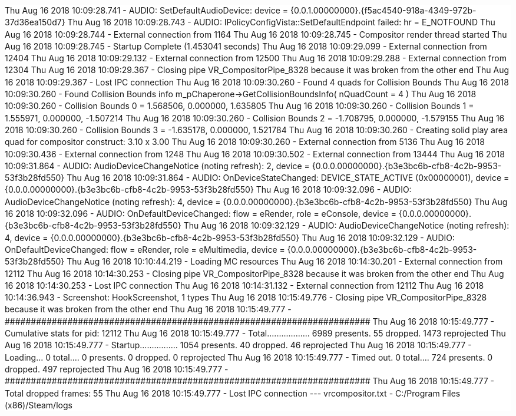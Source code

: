 Thu Aug 16 2018 10:09:28.741 - AUDIO: SetDefaultAudioDevice: device = {0.0.1.00000000}.{f5ac4540-918a-4349-972b-37d36ea150d7}
Thu Aug 16 2018 10:09:28.743 - AUDIO: IPolicyConfigVista::SetDefaultEndpoint failed: hr = E_NOTFOUND
Thu Aug 16 2018 10:09:28.744 - External connection from 1164
Thu Aug 16 2018 10:09:28.745 - Compositor render thread started
Thu Aug 16 2018 10:09:28.745 - Startup Complete (1.453041 seconds)
Thu Aug 16 2018 10:09:29.099 - External connection from 12404
Thu Aug 16 2018 10:09:29.132 - External connection from 12500
Thu Aug 16 2018 10:09:29.288 - External connection from 12304
Thu Aug 16 2018 10:09:29.367 - Closing pipe VR_CompositorPipe_8328 because it was broken from the other end
Thu Aug 16 2018 10:09:29.367 - Lost IPC connection
Thu Aug 16 2018 10:09:30.260 - Found 4 quads for Collision Bounds
Thu Aug 16 2018 10:09:30.260 - Found Collision Bounds info m_pChaperone->GetCollisionBoundsInfo( nQuadCount = 4 )
Thu Aug 16 2018 10:09:30.260 -    Collision Bounds 0 = 1.568506, 0.000000, 1.635805
Thu Aug 16 2018 10:09:30.260 -    Collision Bounds 1 = 1.555971, 0.000000, -1.507214
Thu Aug 16 2018 10:09:30.260 -    Collision Bounds 2 = -1.708795, 0.000000, -1.579155
Thu Aug 16 2018 10:09:30.260 -    Collision Bounds 3 = -1.635178, 0.000000, 1.521784
Thu Aug 16 2018 10:09:30.260 - Creating solid play area quad for compositor construct: 3.10 x 3.00
Thu Aug 16 2018 10:09:30.260 - External connection from 5136
Thu Aug 16 2018 10:09:30.436 - External connection from 1248
Thu Aug 16 2018 10:09:30.502 - External connection from 13444
Thu Aug 16 2018 10:09:31.864 - AUDIO: AudioDeviceChangeNotice (noting refresh): 2, device = {0.0.0.00000000}.{b3e3bc6b-cfb8-4c2b-9953-53f3b28fd550}
Thu Aug 16 2018 10:09:31.864 - AUDIO: OnDeviceStateChanged: DEVICE_STATE_ACTIVE (0x00000001), device = {0.0.0.00000000}.{b3e3bc6b-cfb8-4c2b-9953-53f3b28fd550}
Thu Aug 16 2018 10:09:32.096 - AUDIO: AudioDeviceChangeNotice (noting refresh): 4, device = {0.0.0.00000000}.{b3e3bc6b-cfb8-4c2b-9953-53f3b28fd550}
Thu Aug 16 2018 10:09:32.096 - AUDIO: OnDefaultDeviceChanged: flow = eRender, role = eConsole, device = {0.0.0.00000000}.{b3e3bc6b-cfb8-4c2b-9953-53f3b28fd550}
Thu Aug 16 2018 10:09:32.129 - AUDIO: AudioDeviceChangeNotice (noting refresh): 4, device = {0.0.0.00000000}.{b3e3bc6b-cfb8-4c2b-9953-53f3b28fd550}
Thu Aug 16 2018 10:09:32.129 - AUDIO: OnDefaultDeviceChanged: flow = eRender, role = eMultimedia, device = {0.0.0.00000000}.{b3e3bc6b-cfb8-4c2b-9953-53f3b28fd550}
Thu Aug 16 2018 10:10:44.219 - Loading MC resources
Thu Aug 16 2018 10:14:30.201 - External connection from 12112
Thu Aug 16 2018 10:14:30.253 - Closing pipe VR_CompositorPipe_8328 because it was broken from the other end
Thu Aug 16 2018 10:14:30.253 - Lost IPC connection
Thu Aug 16 2018 10:14:31.132 - External connection from 12112
Thu Aug 16 2018 10:14:36.943 - Screenshot: HookScreenshot, 1 types
Thu Aug 16 2018 10:15:49.776 - Closing pipe VR_CompositorPipe_8328 because it was broken from the other end
Thu Aug 16 2018 10:15:49.777 - ######################################################################
Thu Aug 16 2018 10:15:49.777 - Cumulative stats for pid: 12112
Thu Aug 16 2018 10:15:49.777 - Total..................  6989 presents.   55 dropped. 1473 reprojected
Thu Aug 16 2018 10:15:49.777 - Startup................  1054 presents.   40 dropped.   46 reprojected
Thu Aug 16 2018 10:15:49.777 - Loading...  0 total....     0 presents.    0 dropped.    0 reprojected
Thu Aug 16 2018 10:15:49.777 - Timed out.  0 total....   724 presents.    0 dropped.  497 reprojected
Thu Aug 16 2018 10:15:49.777 - ######################################################################
Thu Aug 16 2018 10:15:49.777 - Total dropped frames: 55
Thu Aug 16 2018 10:15:49.777 - Lost IPC connection
--- vrcompositor.txt - C:/Program Files (x86)/Steam/logs
